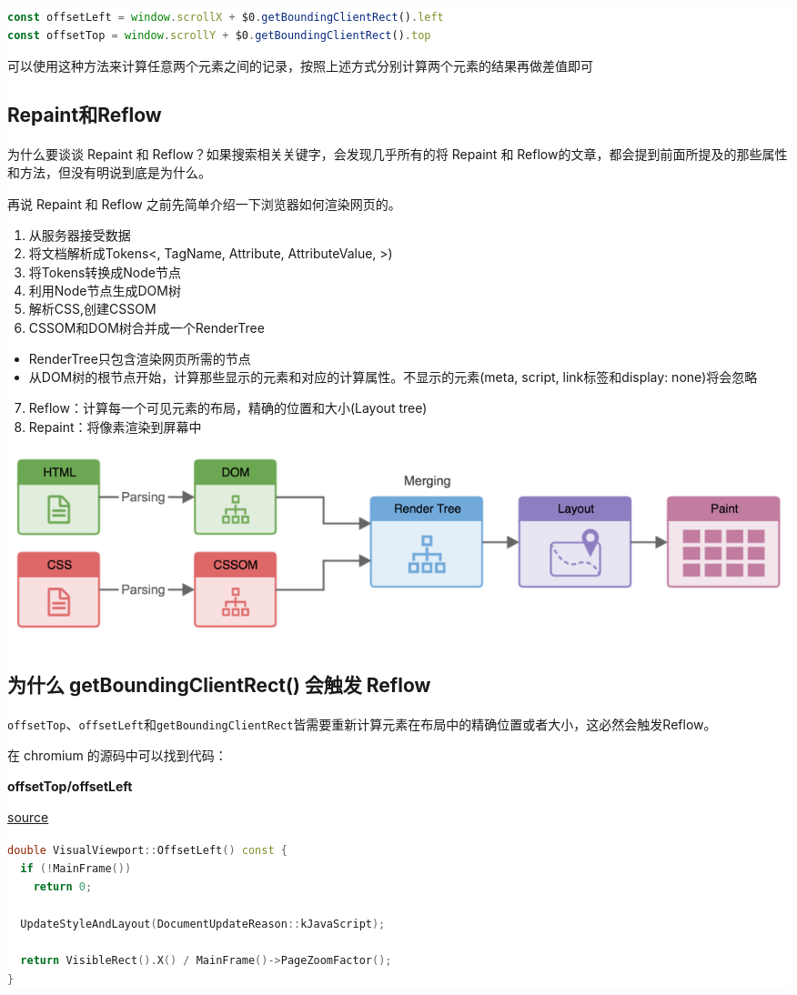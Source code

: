 ```ts
const offsetLeft = window.scrollX + $0.getBoundingClientRect().left
const offsetTop = window.scrollY + $0.getBoundingClientRect().top
```

可以使用这种方法来计算任意两个元素之间的记录，按照上述方式分别计算两个元素的结果再做差值即可

## Repaint和Reflow

为什么要谈谈 Repaint 和 Reflow？如果搜索相关关键字，会发现几乎所有的将 Repaint 和 Reflow的文章，都会提到前面所提及的那些属性和方法，但没有明说到底是为什么。

再说 Repaint 和 Reflow 之前先简单介绍一下浏览器如何渲染网页的。

1. 从服务器接受数据
2. 将文档解析成Tokens<, TagName, Attribute, AttributeValue, >)
3. 将Tokens转换成Node节点
4. 利用Node节点生成DOM树
5. 解析CSS,创建CSSOM
6. CSSOM和DOM树合并成一个RenderTree
  * RenderTree只包含渲染网页所需的节点
  * 从DOM树的根节点开始，计算那些显示的元素和对应的计算属性。不显示的元素(meta, script, link标签和display: none)将会忽略
7. Reflow：计算每一个可见元素的布局，精确的位置和大小(Layout tree)
8. Repaint：将像素渲染到屏幕中

![dom-tree.png](./images/dom-tree.png)

## 为什么 getBoundingClientRect() 会触发 Reflow

`offsetTop`、`offsetLeft`和`getBoundingClientRect`皆需要重新计算元素在布局中的精确位置或者大小，这必然会触发Reflow。

在 chromium 的源码中可以找到代码：

**offsetTop/offsetLeft**

[source](https://source.chromium.org/chromium/chromium/src/+/master:third_party/blink/renderer/core/frame/visual_viewport.cc;l=435-461;drc=a3c165458e524bdc55db15d2a5714bb9a0c69c70?originalUrl=https:%2F%2Fcs.chromium.org%2F)

```cpp
double VisualViewport::OffsetLeft() const {
  if (!MainFrame())
    return 0;

  UpdateStyleAndLayout(DocumentUpdateReason::kJavaScript);

  return VisibleRect().X() / MainFrame()->PageZoomFactor();
}
```
